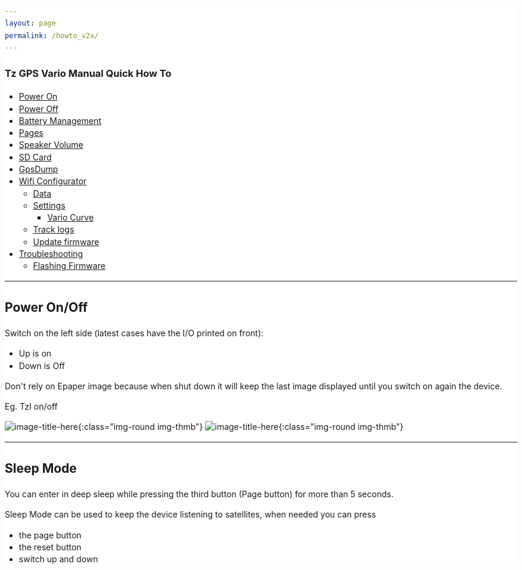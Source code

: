 ```yaml
---
layout: page
permalink: /howto_v2x/
---
```


<h3> Tz GPS Vario Manual Quick How To</h3>

* <a href="#power-on">Power On</a>
* <a href="#sleep-mode">Power Off</a>
* <a href="#battery-management">Battery Management</a>
* <a href="#pages">Pages</a>
* <a href="#speaker-volume">Speaker Volume</a>
* <a href="#sd-card">SD Card</a>
* <a href="#gpsdump">GpsDump</a>
* <a href="#wifi-configurator">Wifi Configurator</a>
    * <a href="#wifi-data">Data</a>
    * <a href="#wifi-settings">Settings</a>
        * <a href="#wifi-vario-curve">Vario Curve</a>
    * <a href="#wifi-track-logs">Track logs</a>
    * <a href="#wifi-update-firmware">Update firmware</a>
* <a href="#troubleshooting">Troubleshooting</a>
    * <a href="#flashing-firmware">Flashing Firmware</a>

<hr>

## Power On/Off

Switch on the left side (latest cases have the I/O printed on front):

* Up is on
* Down is Off

Don't rely on Epaper image because when shut down it will keep the last image displayed until you switch on again the device.

Eg. TzI on/off

![image-title-here]({{site.baseurl}}/images/foto/howto/img_01.png){:class="img-round img-thmb"}
![image-title-here]({{site.baseurl}}/images/foto/howto/img_02.png){:class="img-round img-thmb"}

<hr>

## Sleep Mode

You can enter in deep sleep while pressing the third button (Page button) for more than 5 seconds.

Sleep Mode can be used to keep the device listening to satellites, when needed you can press

* the page button
* the reset button 
* switch up and down 
